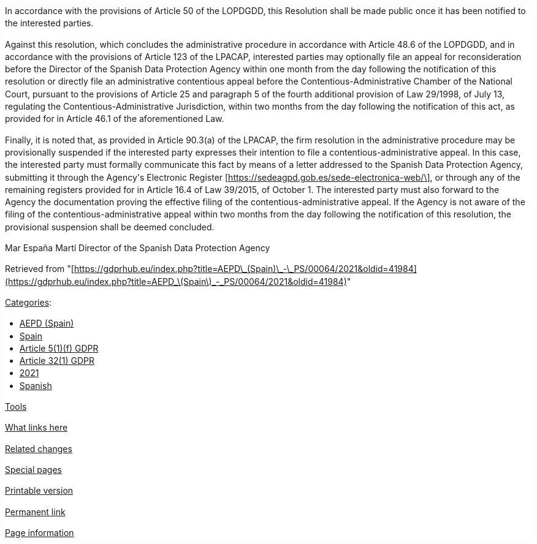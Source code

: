 In accordance with the provisions of Article 50 of the LOPDGDD, this Resolution shall be made public once it has been notified to the interested parties.

Against this resolution, which concludes the administrative procedure in accordance with Article 48.6 of the LOPDGDD, and in accordance with the provisions of Article 123 of the LPACAP, interested parties may optionally file an appeal for reconsideration before the Director of the Spanish Data Protection Agency within one month from the day following the notification of this resolution or directly file an administrative contentious appeal before the Contentious-Administrative Chamber of the National Court, pursuant to the provisions of Article 25 and paragraph 5 of the fourth additional provision of Law 29/1998, of July 13, regulating the Contentious-Administrative Jurisdiction, within two months from the day following the notification of this act, as provided for in Article 46.1 of the aforementioned Law.

Finally, it is noted that, as provided in Article 90.3(a) of the LPACAP, the firm resolution in the administrative procedure may be provisionally suspended if the interested party expresses their intention to file a contentious-administrative appeal. In this case, the interested party must formally communicate this fact by means of a letter addressed to the Spanish Data Protection Agency, submitting it through the Agency's Electronic Register \[https://sedeagpd.gob.es/sede-electronica-web/\], or through any of the remaining registers provided for in Article 16.4 of Law 39/2015, of October 1. The interested party must also forward to the Agency the documentation proving the effective filing of the contentious-administrative appeal. If the Agency is not aware of the filing of the contentious-administrative appeal within two months from the day following the notification of this resolution, the provisional suspension shall be deemed concluded.

Mar España Martí
Director of the Spanish Data Protection Agency

Retrieved from "[https://gdprhub.eu/index.php?title=AEPD\_(Spain)\_-\_PS/00064/2021&oldid=41984](https://gdprhub.eu/index.php?title=AEPD_\(Spain\)_-_PS/00064/2021&oldid=41984)"

[Categories](/index.php?title=Special:Categories "Special:Categories"):

*   [AEPD (Spain)](/index.php?title=Category:AEPD_\(Spain\) "Category:AEPD (Spain)")
*   [Spain](/index.php?title=Category:Spain "Category:Spain")
*   [Article 5(1)(f) GDPR](/index.php?title=Category:Article_5\(1\)\(f\)_GDPR "Category:Article 5(1)(f) GDPR")
*   [Article 32(1) GDPR](/index.php?title=Category:Article_32\(1\)_GDPR "Category:Article 32(1) GDPR")
*   [2021](/index.php?title=Category:2021 "Category:2021")
*   [Spanish](/index.php?title=Category:Spanish "Category:Spanish")

[Tools](#)

[What links here](/index.php?title=Special:WhatLinksHere/AEPD_\(Spain\)_-_PS/00064/2021 "A list of all wiki pages that link here [j]")

[Related changes](/index.php?title=Special:RecentChangesLinked/AEPD_\(Spain\)_-_PS/00064/2021 "Recent changes in pages linked from this page [k]")

[Special pages](/index.php?title=Special:SpecialPages "A list of all special pages [q]")

[Printable version](javascript:print\(\); "Printable version of this page [p]")

[Permanent link](/index.php?title=AEPD_\(Spain\)_-_PS/00064/2021&oldid=41984 "Permanent link to this revision of this page")

[Page information](/index.php?title=AEPD_\(Spain\)_-_PS/00064/2021&action=info "More information about this page")

